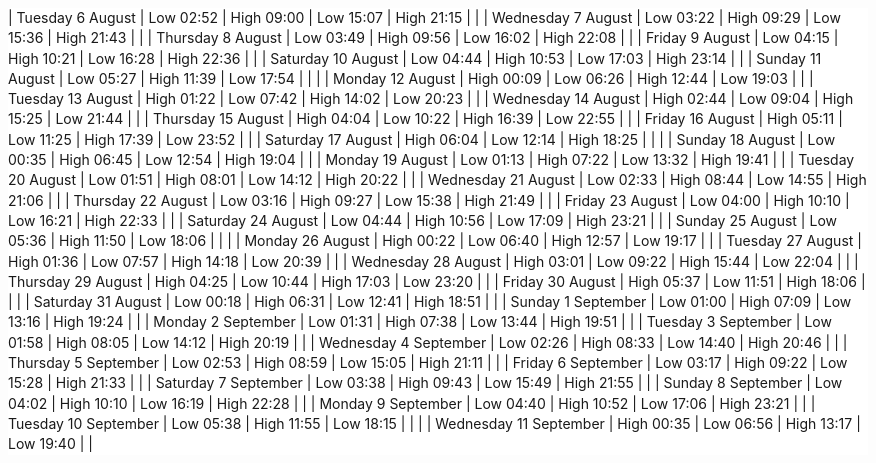 | Tuesday 6 August | Low 02:52 | High 09:00 | Low 15:07 | High 21:15 |  |
| Wednesday 7 August | Low 03:22 | High 09:29 | Low 15:36 | High 21:43 |  |
| Thursday 8 August | Low 03:49 | High 09:56 | Low 16:02 | High 22:08 |  |
| Friday 9 August | Low 04:15 | High 10:21 | Low 16:28 | High 22:36 |  |
| Saturday 10 August | Low 04:44 | High 10:53 | Low 17:03 | High 23:14 |  |
| Sunday 11 August | Low 05:27 | High 11:39 | Low 17:54 |  |  |
| Monday 12 August | High 00:09 | Low 06:26 | High 12:44 | Low 19:03 |  |
| Tuesday 13 August | High 01:22 | Low 07:42 | High 14:02 | Low 20:23 |  |
| Wednesday 14 August | High 02:44 | Low 09:04 | High 15:25 | Low 21:44 |  |
| Thursday 15 August | High 04:04 | Low 10:22 | High 16:39 | Low 22:55 |  |
| Friday 16 August | High 05:11 | Low 11:25 | High 17:39 | Low 23:52 |  |
| Saturday 17 August | High 06:04 | Low 12:14 | High 18:25 |  |  |
| Sunday 18 August | Low 00:35 | High 06:45 | Low 12:54 | High 19:04 |  |
| Monday 19 August | Low 01:13 | High 07:22 | Low 13:32 | High 19:41 |  |
| Tuesday 20 August | Low 01:51 | High 08:01 | Low 14:12 | High 20:22 |  |
| Wednesday 21 August | Low 02:33 | High 08:44 | Low 14:55 | High 21:06 |  |
| Thursday 22 August | Low 03:16 | High 09:27 | Low 15:38 | High 21:49 |  |
| Friday 23 August | Low 04:00 | High 10:10 | Low 16:21 | High 22:33 |  |
| Saturday 24 August | Low 04:44 | High 10:56 | Low 17:09 | High 23:21 |  |
| Sunday 25 August | Low 05:36 | High 11:50 | Low 18:06 |  |  |
| Monday 26 August | High 00:22 | Low 06:40 | High 12:57 | Low 19:17 |  |
| Tuesday 27 August | High 01:36 | Low 07:57 | High 14:18 | Low 20:39 |  |
| Wednesday 28 August | High 03:01 | Low 09:22 | High 15:44 | Low 22:04 |  |
| Thursday 29 August | High 04:25 | Low 10:44 | High 17:03 | Low 23:20 |  |
| Friday 30 August | High 05:37 | Low 11:51 | High 18:06 |  |  |
| Saturday 31 August | Low 00:18 | High 06:31 | Low 12:41 | High 18:51 |  |
| Sunday 1 September | Low 01:00 | High 07:09 | Low 13:16 | High 19:24 |  |
| Monday 2 September | Low 01:31 | High 07:38 | Low 13:44 | High 19:51 |  |
| Tuesday 3 September | Low 01:58 | High 08:05 | Low 14:12 | High 20:19 |  |
| Wednesday 4 September | Low 02:26 | High 08:33 | Low 14:40 | High 20:46 |  |
| Thursday 5 September | Low 02:53 | High 08:59 | Low 15:05 | High 21:11 |  |
| Friday 6 September | Low 03:17 | High 09:22 | Low 15:28 | High 21:33 |  |
| Saturday 7 September | Low 03:38 | High 09:43 | Low 15:49 | High 21:55 |  |
| Sunday 8 September | Low 04:02 | High 10:10 | Low 16:19 | High 22:28 |  |
| Monday 9 September | Low 04:40 | High 10:52 | Low 17:06 | High 23:21 |  |
| Tuesday 10 September | Low 05:38 | High 11:55 | Low 18:15 |  |  |
| Wednesday 11 September | High 00:35 | Low 06:56 | High 13:17 | Low 19:40 |  |